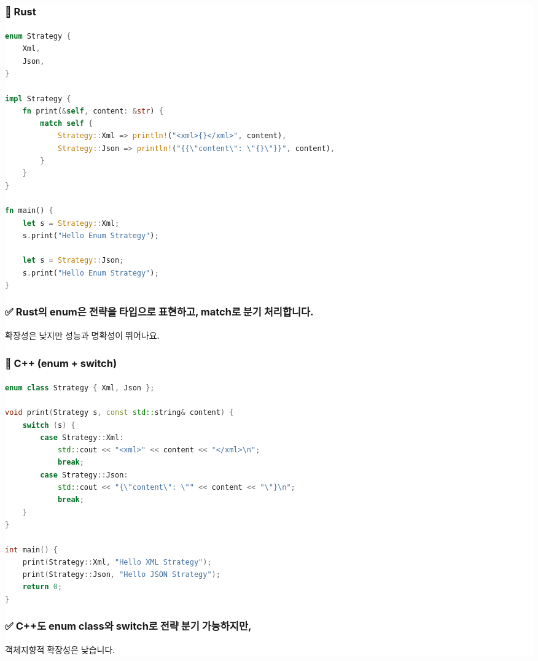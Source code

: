 ### 🦀 Rust
```rust
enum Strategy {
    Xml,
    Json,
}

impl Strategy {
    fn print(&self, content: &str) {
        match self {
            Strategy::Xml => println!("<xml>{}</xml>", content),
            Strategy::Json => println!("{{\"content\": \"{}\"}}", content),
        }
    }
}

fn main() {
    let s = Strategy::Xml;
    s.print("Hello Enum Strategy");

    let s = Strategy::Json;
    s.print("Hello Enum Strategy");
}
```

### ✅ Rust의 enum은 전략을 타입으로 표현하고, match로 분기 처리합니다.
확장성은 낮지만 성능과 명확성이 뛰어나요.

### 💠 C++ (enum + switch)
```cpp
enum class Strategy { Xml, Json };

void print(Strategy s, const std::string& content) {
    switch (s) {
        case Strategy::Xml:
            std::cout << "<xml>" << content << "</xml>\n";
            break;
        case Strategy::Json:
            std::cout << "{\"content\": \"" << content << "\"}\n";
            break;
    }
}

int main() {
    print(Strategy::Xml, "Hello XML Strategy");
    print(Strategy::Json, "Hello JSON Strategy");
    return 0;
}
```


### ✅ C++도 enum class와 switch로 전략 분기 가능하지만,
객체지향적 확장성은 낮습니다.

